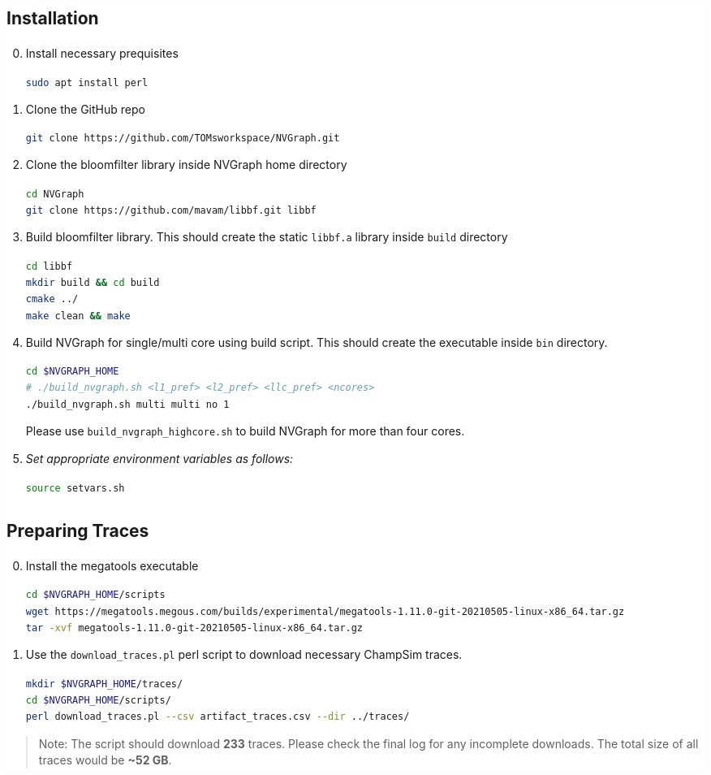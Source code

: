 ## Installation

0. Install necessary prequisites
    ```bash
    sudo apt install perl
    ```
1. Clone the GitHub repo
   
   ```bash
   git clone https://github.com/TOMsworkspace/NVGraph.git
   ```
2. Clone the bloomfilter library inside NVGraph home directory
   
   ```bash
   cd NVGraph
   git clone https://github.com/mavam/libbf.git libbf
   ```
3. Build bloomfilter library. This should create the static `libbf.a` library inside `build` directory
   
    ```bash
    cd libbf
    mkdir build && cd build
    cmake ../
    make clean && make
    ```
4. Build NVGraph for single/multi core using build script. This should create the executable inside `bin` directory.
   
   ```bash
   cd $NVGRAPH_HOME
   # ./build_nvgraph.sh <l1_pref> <l2_pref> <llc_pref> <ncores>
   ./build_nvgraph.sh multi multi no 1
   ```
   Please use `build_nvgraph_highcore.sh` to build NVGraph for more than four cores.

5. _Set appropriate environment variables as follows:_

    ```bash
    source setvars.sh
    ```

## Preparing Traces
0. Install the megatools executable

    ```bash
    cd $NVGRAPH_HOME/scripts
    wget https://megatools.megous.com/builds/experimental/megatools-1.11.0-git-20210505-linux-x86_64.tar.gz
    tar -xvf megatools-1.11.0-git-20210505-linux-x86_64.tar.gz
    ```
1. Use the `download_traces.pl` perl script to download necessary ChampSim traces.

    ```bash
    mkdir $NVGRAPH_HOME/traces/
    cd $NVGRAPH_HOME/scripts/
    perl download_traces.pl --csv artifact_traces.csv --dir ../traces/
    ```
> Note: The script should download **233** traces. Please check the final log for any incomplete downloads. The total size of all traces would be **~52 GB**.
